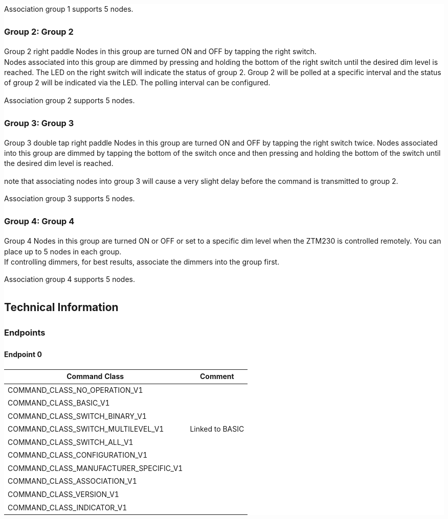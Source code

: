 Association group 1 supports 5 nodes.

### Group 2: Group 2

Group 2 right paddle
Nodes in this group are turned ON and OFF by tapping the right switch.  
Nodes associated into this group are dimmed by pressing and holding the bottom of the right switch until the desired dim level is reached. The LED on the right switch will indicate the status of group 2. Group 2 will be polled at a specific interval and the status of group 2 will be indicated via the LED. The polling interval can be configured.

Association group 2 supports 5 nodes.

### Group 3: Group 3

Group 3 double tap right paddle
Nodes in this group are turned ON and OFF by tapping the right switch twice. Nodes associated into this group are dimmed by tapping the bottom of the switch once and then pressing and holding the bottom of the switch until the desired dim level is reached.  


note that associating nodes into group 3 will cause a very slight delay before the command is transmitted to group 2.  

Association group 3 supports 5 nodes.

### Group 4: Group 4

Group 4
Nodes in this group are turned ON or OFF or set to a specific dim level when the ZTM230 is controlled remotely. You can place up to 5 nodes in each group.  
If controlling dimmers, for best results, associate the dimmers into the group first.  

Association group 4 supports 5 nodes.

## Technical Information

### Endpoints

#### Endpoint 0

| Command Class | Comment |
|---------------|---------|
| COMMAND_CLASS_NO_OPERATION_V1| |
| COMMAND_CLASS_BASIC_V1| |
| COMMAND_CLASS_SWITCH_BINARY_V1| |
| COMMAND_CLASS_SWITCH_MULTILEVEL_V1| Linked to BASIC|
| COMMAND_CLASS_SWITCH_ALL_V1| |
| COMMAND_CLASS_CONFIGURATION_V1| |
| COMMAND_CLASS_MANUFACTURER_SPECIFIC_V1| |
| COMMAND_CLASS_ASSOCIATION_V1| |
| COMMAND_CLASS_VERSION_V1| |
| COMMAND_CLASS_INDICATOR_V1| |
